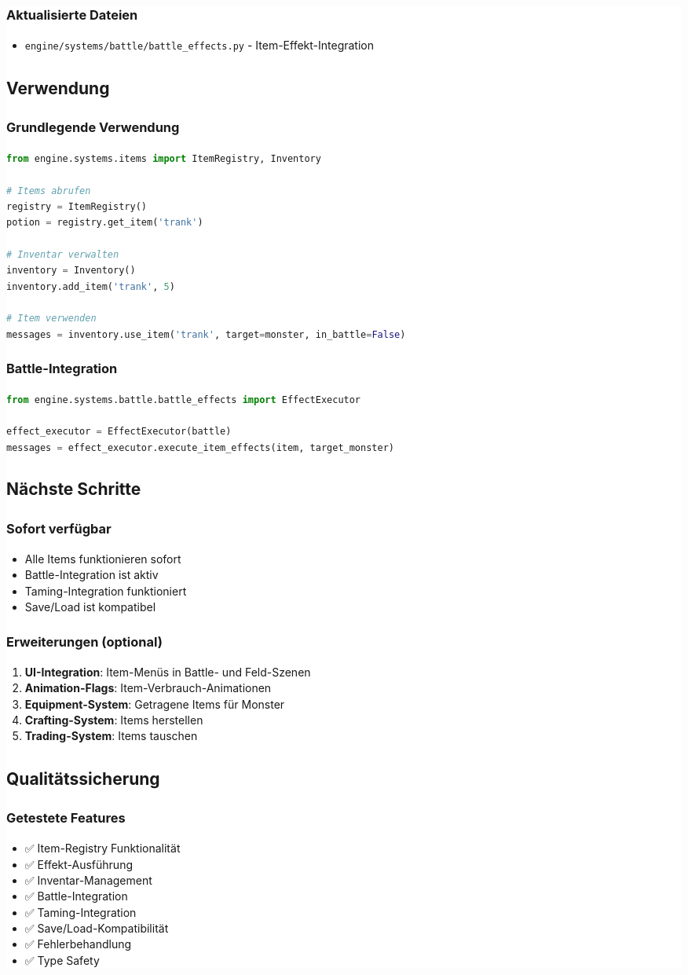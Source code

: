 ### Aktualisierte Dateien
- `engine/systems/battle/battle_effects.py` - Item-Effekt-Integration

## Verwendung

### Grundlegende Verwendung
```python
from engine.systems.items import ItemRegistry, Inventory

# Items abrufen
registry = ItemRegistry()
potion = registry.get_item('trank')

# Inventar verwalten
inventory = Inventory()
inventory.add_item('trank', 5)

# Item verwenden
messages = inventory.use_item('trank', target=monster, in_battle=False)
```

### Battle-Integration
```python
from engine.systems.battle.battle_effects import EffectExecutor

effect_executor = EffectExecutor(battle)
messages = effect_executor.execute_item_effects(item, target_monster)
```

## Nächste Schritte

### Sofort verfügbar
- Alle Items funktionieren sofort
- Battle-Integration ist aktiv
- Taming-Integration funktioniert
- Save/Load ist kompatibel

### Erweiterungen (optional)
1. **UI-Integration**: Item-Menüs in Battle- und Feld-Szenen
2. **Animation-Flags**: Item-Verbrauch-Animationen
3. **Equipment-System**: Getragene Items für Monster
4. **Crafting-System**: Items herstellen
5. **Trading-System**: Items tauschen

## Qualitätssicherung

### Getestete Features
- ✅ Item-Registry Funktionalität
- ✅ Effekt-Ausführung
- ✅ Inventar-Management
- ✅ Battle-Integration
- ✅ Taming-Integration
- ✅ Save/Load-Kompatibilität
- ✅ Fehlerbehandlung
- ✅ Type Safety
